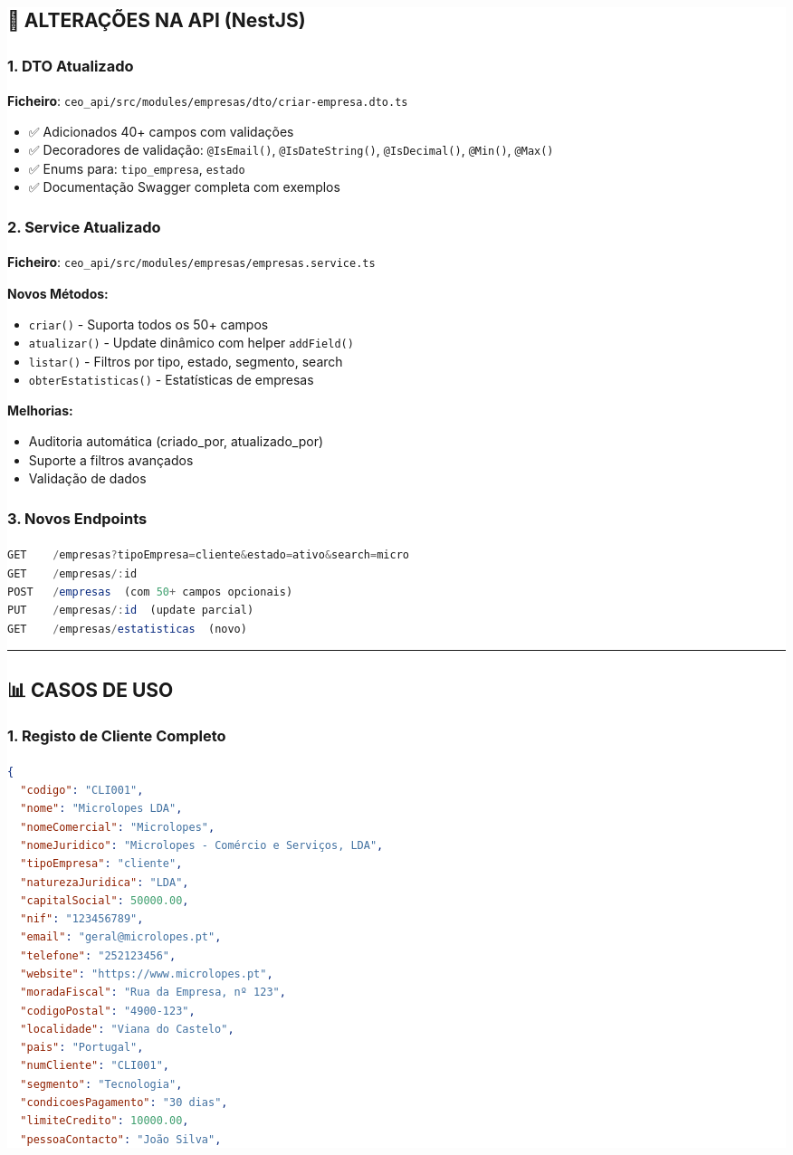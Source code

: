 
## 🔧 ALTERAÇÕES NA API (NestJS)

### 1. DTO Atualizado

**Ficheiro**: `ceo_api/src/modules/empresas/dto/criar-empresa.dto.ts`

- ✅ Adicionados 40+ campos com validações
- ✅ Decoradores de validação: `@IsEmail()`, `@IsDateString()`, `@IsDecimal()`, `@Min()`, `@Max()`
- ✅ Enums para: `tipo_empresa`, `estado`
- ✅ Documentação Swagger completa com exemplos

### 2. Service Atualizado

**Ficheiro**: `ceo_api/src/modules/empresas/empresas.service.ts`

**Novos Métodos:**
- `criar()` - Suporta todos os 50+ campos
- `atualizar()` - Update dinâmico com helper `addField()`
- `listar()` - Filtros por tipo, estado, segmento, search
- `obterEstatisticas()` - Estatísticas de empresas

**Melhorias:**
- Auditoria automática (criado_por, atualizado_por)
- Suporte a filtros avançados
- Validação de dados

### 3. Novos Endpoints

```typescript
GET    /empresas?tipoEmpresa=cliente&estado=ativo&search=micro
GET    /empresas/:id
POST   /empresas  (com 50+ campos opcionais)
PUT    /empresas/:id  (update parcial)
GET    /empresas/estatisticas  (novo)
```

---

## 📊 CASOS DE USO

### 1. Registo de Cliente Completo

```json
{
  "codigo": "CLI001",
  "nome": "Microlopes LDA",
  "nomeComercial": "Microlopes",
  "nomeJuridico": "Microlopes - Comércio e Serviços, LDA",
  "tipoEmpresa": "cliente",
  "naturezaJuridica": "LDA",
  "capitalSocial": 50000.00,
  "nif": "123456789",
  "email": "geral@microlopes.pt",
  "telefone": "252123456",
  "website": "https://www.microlopes.pt",
  "moradaFiscal": "Rua da Empresa, nº 123",
  "codigoPostal": "4900-123",
  "localidade": "Viana do Castelo",
  "pais": "Portugal",
  "numCliente": "CLI001",
  "segmento": "Tecnologia",
  "condicoesPagamento": "30 dias",
  "limiteCredito": 10000.00,
  "pessoaContacto": "João Silva",
```